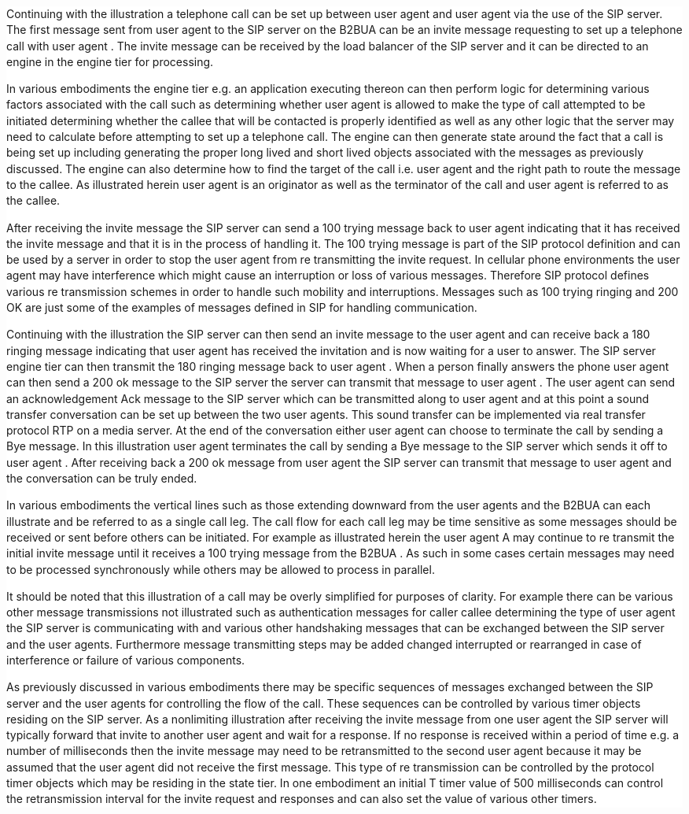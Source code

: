 Continuing with the illustration a telephone call can be set up between user agent and user agent via the use of the SIP server. The first message sent from user agent to the SIP server on the B2BUA can be an invite message requesting to set up a telephone call with user agent . The invite message can be received by the load balancer of the SIP server and it can be directed to an engine in the engine tier for processing.

In various embodiments the engine tier e.g. an application executing thereon can then perform logic for determining various factors associated with the call such as determining whether user agent is allowed to make the type of call attempted to be initiated determining whether the callee that will be contacted is properly identified as well as any other logic that the server may need to calculate before attempting to set up a telephone call. The engine can then generate state around the fact that a call is being set up including generating the proper long lived and short lived objects associated with the messages as previously discussed. The engine can also determine how to find the target of the call i.e. user agent and the right path to route the message to the callee. As illustrated herein user agent is an originator as well as the terminator of the call and user agent is referred to as the callee.

After receiving the invite message the SIP server can send a 100 trying message back to user agent indicating that it has received the invite message and that it is in the process of handling it. The 100 trying message is part of the SIP protocol definition and can be used by a server in order to stop the user agent from re transmitting the invite request. In cellular phone environments the user agent may have interference which might cause an interruption or loss of various messages. Therefore SIP protocol defines various re transmission schemes in order to handle such mobility and interruptions. Messages such as 100 trying ringing and 200 OK are just some of the examples of messages defined in SIP for handling communication.

Continuing with the illustration the SIP server can then send an invite message to the user agent and can receive back a 180 ringing message indicating that user agent has received the invitation and is now waiting for a user to answer. The SIP server engine tier can then transmit the 180 ringing message back to user agent . When a person finally answers the phone user agent can then send a 200 ok message to the SIP server the server can transmit that message to user agent . The user agent can send an acknowledgement Ack message to the SIP server which can be transmitted along to user agent and at this point a sound transfer conversation can be set up between the two user agents. This sound transfer can be implemented via real transfer protocol RTP on a media server. At the end of the conversation either user agent can choose to terminate the call by sending a Bye message. In this illustration user agent terminates the call by sending a Bye message to the SIP server which sends it off to user agent . After receiving back a 200 ok message from user agent the SIP server can transmit that message to user agent and the conversation can be truly ended.

In various embodiments the vertical lines such as those extending downward from the user agents and the B2BUA can each illustrate and be referred to as a single call leg. The call flow for each call leg may be time sensitive as some messages should be received or sent before others can be initiated. For example as illustrated herein the user agent A may continue to re transmit the initial invite message until it receives a 100 trying message from the B2BUA . As such in some cases certain messages may need to be processed synchronously while others may be allowed to process in parallel.

It should be noted that this illustration of a call may be overly simplified for purposes of clarity. For example there can be various other message transmissions not illustrated such as authentication messages for caller callee determining the type of user agent the SIP server is communicating with and various other handshaking messages that can be exchanged between the SIP server and the user agents. Furthermore message transmitting steps may be added changed interrupted or rearranged in case of interference or failure of various components.

As previously discussed in various embodiments there may be specific sequences of messages exchanged between the SIP server and the user agents for controlling the flow of the call. These sequences can be controlled by various timer objects residing on the SIP server. As a nonlimiting illustration after receiving the invite message from one user agent the SIP server will typically forward that invite to another user agent and wait for a response. If no response is received within a period of time e.g. a number of milliseconds then the invite message may need to be retransmitted to the second user agent because it may be assumed that the user agent did not receive the first message. This type of re transmission can be controlled by the protocol timer objects which may be residing in the state tier. In one embodiment an initial T timer value of 500 milliseconds can control the retransmission interval for the invite request and responses and can also set the value of various other timers.
